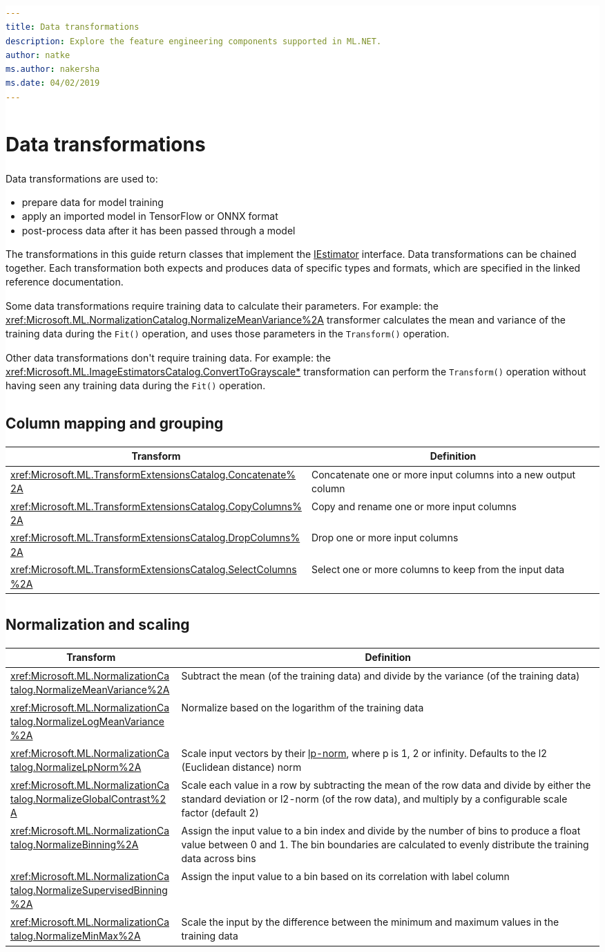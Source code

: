```yaml
---
title: Data transformations 
description: Explore the feature engineering components supported in ML.NET.
author: natke
ms.author: nakersha
ms.date: 04/02/2019
---
```


# Data transformations

Data transformations are used to:

- prepare data for model training
- apply an imported model in TensorFlow or ONNX format
- post-process data after it has been passed through a model

The transformations in this guide return classes that implement the [IEstimator](xref:Microsoft.ML.IEstimator%601) interface. Data transformations can be chained together. Each transformation both expects and produces data of specific types and formats, which are specified in the linked reference documentation.

Some data transformations require training data to calculate their parameters. For example: the <xref:Microsoft.ML.NormalizationCatalog.NormalizeMeanVariance%2A> transformer calculates the mean and variance of the training data during the `Fit()` operation, and uses those parameters in the `Transform()` operation. 

Other data transformations don't require training data. For example: the <xref:Microsoft.ML.ImageEstimatorsCatalog.ConvertToGrayscale*> transformation can perform the `Transform()` operation without having seen any training data during the `Fit()` operation.

## Column mapping and grouping

| Transform | Definition |
| --- | --- |
| <xref:Microsoft.ML.TransformExtensionsCatalog.Concatenate%2A> | Concatenate one or more input columns into a new output column |
| <xref:Microsoft.ML.TransformExtensionsCatalog.CopyColumns%2A> | Copy and rename one or more input columns |
| <xref:Microsoft.ML.TransformExtensionsCatalog.DropColumns%2A> | Drop one or more input columns |
| <xref:Microsoft.ML.TransformExtensionsCatalog.SelectColumns%2A> | Select one or more columns to keep from the input data |

## Normalization and scaling

| Transform | Definition |
| --- | --- |
| <xref:Microsoft.ML.NormalizationCatalog.NormalizeMeanVariance%2A> | Subtract the mean (of the training data) and divide by the variance (of the training data) |
| <xref:Microsoft.ML.NormalizationCatalog.NormalizeLogMeanVariance%2A> | Normalize based on the logarithm of the training data |
| <xref:Microsoft.ML.NormalizationCatalog.NormalizeLpNorm%2A> | Scale input vectors by their [lp-norm](https://en.wikipedia.org/wiki/Lp_space#The_p-norm_in_finite_dimensions), where p is 1, 2 or infinity. Defaults to the l2 (Euclidean distance) norm |
| <xref:Microsoft.ML.NormalizationCatalog.NormalizeGlobalContrast%2A> | Scale each value in a row by subtracting the mean of the row data and divide by either the standard deviation or l2-norm (of the row data), and multiply by a configurable scale factor (default 2) |
| <xref:Microsoft.ML.NormalizationCatalog.NormalizeBinning%2A> | Assign the input value to a bin index and divide by the number of bins to produce a float value between 0 and 1. The bin boundaries are calculated to evenly distribute the training data across bins |
| <xref:Microsoft.ML.NormalizationCatalog.NormalizeSupervisedBinning%2A> | Assign the input value to a bin based on its correlation with label column |
| <xref:Microsoft.ML.NormalizationCatalog.NormalizeMinMax%2A> | Scale the input by the difference between the minimum and maximum values in the training data |
